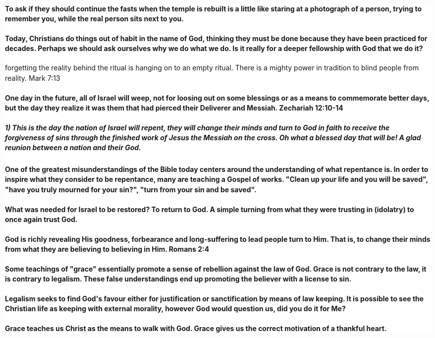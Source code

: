 #### To ask if they should continue the fasts when the temple is rebuilt is a little like staring at a photograph of a person, trying to remember you, while the real person sits next to you. 

#### Today, Christians do things out of habit in the name of God, thinking they must be done because they have been practiced for decades. Perhaps we should ask ourselves why we do what we do. Is it really for a deeper fellowship with God that we do it? 

forgetting the reality behind the ritual is hanging on to an empty ritual. There is a mighty power in tradition to blind people from reality. Mark 7:13

#### One day in the future, all of Israel **will** weep, not for loosing out on some blessings or as a means to commemorate better days, but the day they realize it was them that had pierced their Deliverer and Messiah. Zechariah 12:10-14

##### 1) This is the day the nation of Israel will repent, they will change their minds and turn to God in faith to receive the forgiveness of sins through the finished work of Jesus the Messiah on the cross. Oh what a blessed day that will be! A glad reunion between a nation and their God. 

#### One of the greatest misunderstandings of the Bible today centers around the understanding of what repentance is.  In order to inspire what they consider to be repentance, many are teaching a Gospel of works. "Clean up your life and you will be saved", "have you truly mourned for your sin?", "turn from your sin and be saved". 

#### What was needed for Israel to be restored? To return to God. A simple turning from what they were trusting in (idolatry) to once again trust God. 

#### God is richly revealing His goodness, forbearance and long-suffering to lead people turn to Him. That is, to change their minds from what they are believing to believing in Him. Romans 2:4

#### Some teachings of "grace" essentially promote a sense of rebellion against the law of God. Grace is not contrary to the law, it is contrary to legalism. These false understandings end up promoting the believer with a license to sin. 

#### Legalism seeks to find God's favour either for justification or sanctification by means of law keeping. It is possible to see the Christian life as keeping with external morality, however God would question us, did you do it for Me? 

#### Grace teaches us Christ as the means to walk with God. Grace gives us the correct motivation of a thankful heart. 
